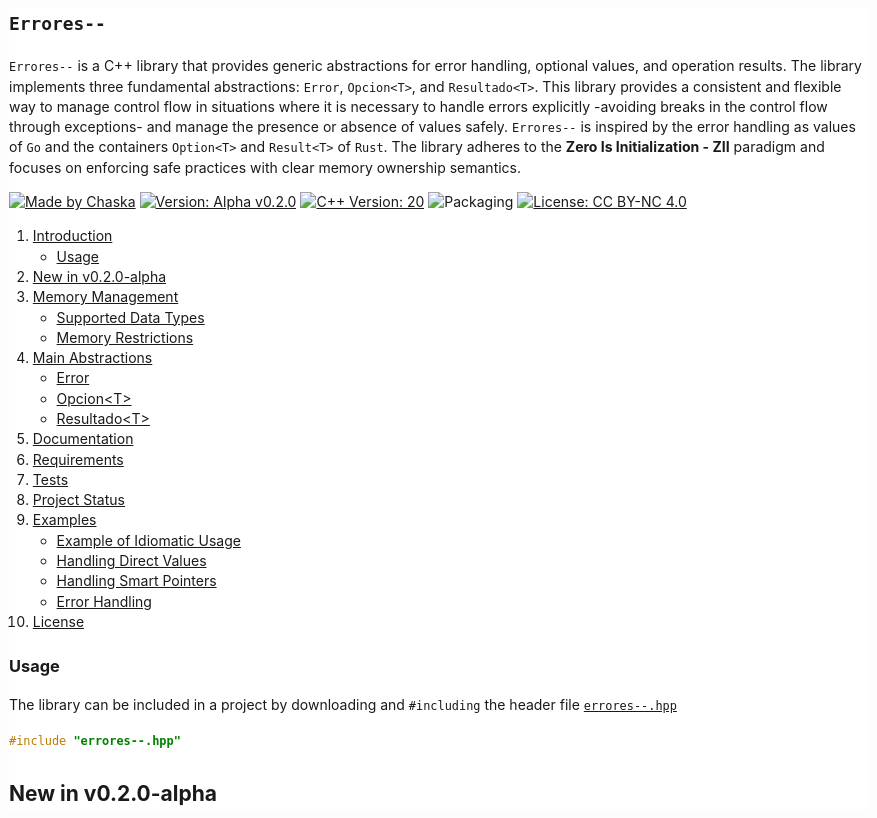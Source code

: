 ## `Errores--`

`Errores--` is a C++ library that provides generic abstractions for error handling, optional values, and operation results. The library implements three fundamental abstractions: `Error`, `Opcion<T>`, and `Resultado<T>`. This library provides a consistent and flexible way to manage control flow in situations where it is necessary to handle errors explicitly -avoiding breaks in the control flow through exceptions- and manage the presence or absence of values safely. `Errores--` is inspired by the error handling as values of `Go` and the containers `Option<T>` and `Result<T>` of `Rust`. The library adheres to the **Zero Is Initialization - ZII** paradigm and focuses on enforcing safe practices with clear memory ownership semantics.

[![Made by Chaska](https://img.shields.io/badge/made_by-Chaska-303030.svg)](https://cajadeideas.ar)
[![Version: Alpha v0.2.0](https://img.shields.io/badge/version-Alpha_v0.2.0-orange.svg)](https://github.com/hernanatn/github.com/hernanatn/aplicacion.go/releases/latest)
[![C++ Version: 20](https://img.shields.io/badge/C%2B%2B-20-blue?logo=cplusplus)](https://isocpp.org/std/the-standard)
![Packaging](https://img.shields.io/github/actions/workflow/status/Hernanatn/errores--/empaquetar.yml?label=bundle)
[![License: CC BY-NC 4.0](https://img.shields.io/badge/License-CC_BY--NC_4.0-lightgrey.svg)](LICENSE)

1. [Introduction](#errores--)
    - [Usage](#usage)
2. [New in v0.2.0-alpha](#new-in-v020-alpha)
3. [Memory Management](#memory-management)
   - [Supported Data Types](#supported-data-types)
   - [Memory Restrictions](#memory-restrictions)
4. [Main Abstractions](#main-abstractions)
   - [Error](#error)
   - [Opcion\<T>](#opciont)
   - [Resultado\<T>](#resultadot)
5. [Documentation](#documentation)
6. [Requirements](#requirements)
7. [Tests](#tests)
8. [Project Status](#project-status)
9. [Examples](#examples)
   - [Example of Idiomatic Usage](#example-of-idiomatic-usage)
   - [Handling Direct Values](#handling-direct-values)
   - [Handling Smart Pointers](#handling-smart-pointers)
   - [Error Handling](#error-handling)
10. [License](#license)

### Usage

The library can be included in a project by downloading and `#including` the header file
[`errores--.hpp`](/errores--.hpp)

```cpp
#include "errores--.hpp"
```

## New in v0.2.0-alpha

